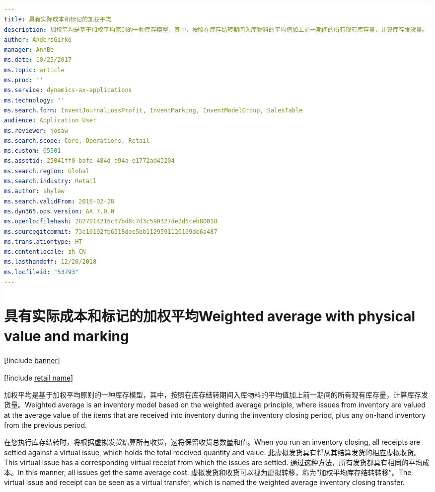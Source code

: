 ```yaml
---
title: 具有实际成本和标记的加权平均
description: 加权平均是基于加权平均原则的一种库存模型，其中，按照在库存结转期间入库物料的平均值加上前一期间的所有现有库存量，计算库存发货量。
author: AndersGirke
manager: AnnBe
ms.date: 10/25/2017
ms.topic: article
ms.prod: ''
ms.service: dynamics-ax-applications
ms.technology: ''
ms.search.form: InventJournalLossProfit, InventMarking, InventModelGroup, SalesTable
audience: Application User
ms.reviewer: josaw
ms.search.scope: Core, Operations, Retail
ms.custom: 65501
ms.assetid: 25041ff0-bafe-484d-a94a-e1772ad43204
ms.search.region: Global
ms.search.industry: Retail
ms.author: shylaw
ms.search.validFrom: 2016-02-28
ms.dyn365.ops.version: AX 7.0.0
ms.openlocfilehash: 2827014216c37bd8c7d3c590327de2d5ceb80018
ms.sourcegitcommit: 73e10192fb6318dee5bb1129591120199de6a487
ms.translationtype: HT
ms.contentlocale: zh-CN
ms.lasthandoff: 12/20/2018
ms.locfileid: "53793"
---
```

# <a name="weighted-average-with-physical-value-and-marking"></a><span data-ttu-id="972ca-103">具有实际成本和标记的加权平均</span><span class="sxs-lookup"><span data-stu-id="972ca-103">Weighted average with physical value and marking</span></span>

[!include [banner](../includes/banner.md)]

[!include [retail name](../includes/retail-name.md)]

<span data-ttu-id="972ca-104">加权平均是基于加权平均原则的一种库存模型，其中，按照在库存结转期间入库物料的平均值加上前一期间的所有现有库存量，计算库存发货量。</span><span class="sxs-lookup"><span data-stu-id="972ca-104">Weighted average is an inventory model based on the weighted average principle, where issues from inventory are valued at the average value of the items that are received into inventory during the inventory closing period, plus any on-hand inventory from the previous period.</span></span>

<span data-ttu-id="972ca-105">在您执行库存结转时，将根据虚拟发货结算所有收货，这将保留收货总数量和值。</span><span class="sxs-lookup"><span data-stu-id="972ca-105">When you run an inventory closing, all receipts are settled against a virtual issue, which holds the total received quantity and value.</span></span> <span data-ttu-id="972ca-106">此虚拟发货具有将从其结算发货的相应虚拟收货。</span><span class="sxs-lookup"><span data-stu-id="972ca-106">This virtual issue has a corresponding virtual receipt from which the issues are settled.</span></span> <span data-ttu-id="972ca-107">通过这种方法，所有发货都具有相同的平均成本。</span><span class="sxs-lookup"><span data-stu-id="972ca-107">In this manner, all issues get the same average cost.</span></span> <span data-ttu-id="972ca-108">虚拟发货和收货可以视为虚拟转移，称为“加权平均库存结转转移”。</span><span class="sxs-lookup"><span data-stu-id="972ca-108">The virtual issue and receipt can be seen as a virtual transfer, which is named the weighted average inventory closing transfer.</span></span>
